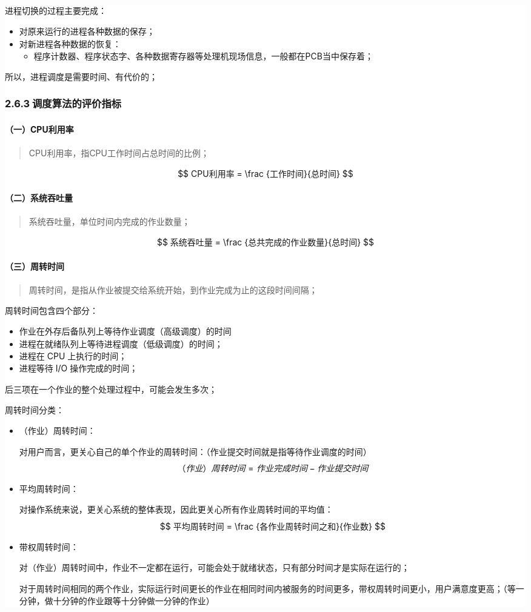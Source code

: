进程切换的过程主要完成：
- 对原来运行的进程各种数据的保存；
- 对新进程各种数据的恢复：
    - 程序计数器、程序状态字、各种数据寄存器等处理机现场信息，一般都在PCB当中保存着；

所以，进程调度是需要时间、有代价的；

### 2.6.3 调度算法的评价指标

#### （一）CPU利用率

> CPU利用率，指CPU工作时间占总时间的比例；

$$
CPU利用率 = \frac {工作时间}{总时间}
$$

#### （二）系统吞吐量

> 系统吞吐量，单位时间内完成的作业数量；

$$
系统吞吐量 = \frac {总共完成的作业数量}{总时间}
$$

#### （三）周转时间

> 周转时间，是指从作业被提交给系统开始，到作业完成为止的这段时间间隔；

周转时间包含四个部分：
- 作业在外存后备队列上等待作业调度（高级调度）的时间
- 进程在就绪队列上等待进程调度（低级调度）的时间；
- 进程在 CPU 上执行的时间；
- 进程等待 I/O 操作完成的时间；

后三项在一个作业的整个处理过程中，可能会发生多次；

周转时间分类：

- （作业）周转时间：

    对用户而言，更关心自己的单个作业的周转时间：（作业提交时间就是指等待作业调度的时间）
    $$
    （作业）周转时间 = 作业完成时间 - 作业提交时间
    $$

- 平均周转时间：

    对操作系统来说，更关心系统的整体表现，因此更关心所有作业周转时间的平均值：
    $$
    平均周转时间 = \frac {各作业周转时间之和}{作业数}
    $$

- 带权周转时间：

    对（作业）周转时间中，作业不一定都在运行，可能会处于就绪状态，只有部分时间才是实际在运行的；

    对于周转时间相同的两个作业，实际运行时间更长的作业在相同时间内被服务的时间更多，带权周转时间更小，用户满意度更高；（等一分钟，做十分钟的作业跟等十分钟做一分钟的作业）
